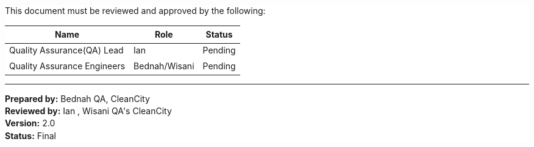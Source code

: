 This document must be reviewed and approved by the following:

| Name                            | Role             | Status  |
|---------------------------------|------------------|---------|
| Quality Assurance(QA) Lead      | Ian              | Pending |
| Quality Assurance Engineers     | Bednah/Wisani    | Pending |

---

**Prepared by:**  Bednah QA, CleanCity  
**Reviewed by:** Ian , Wisani QA's CleanCity  
**Version:** 2.0  
**Status:** Final
